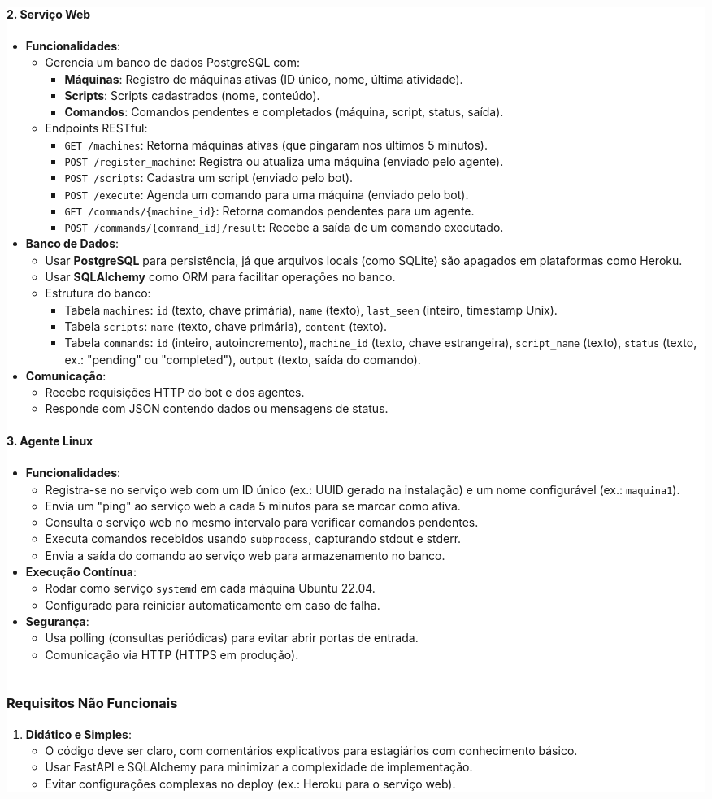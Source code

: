 #### 2. Serviço Web
- **Funcionalidades**:
  - Gerencia um banco de dados PostgreSQL com:
    - **Máquinas**: Registro de máquinas ativas (ID único, nome, última atividade).
    - **Scripts**: Scripts cadastrados (nome, conteúdo).
    - **Comandos**: Comandos pendentes e completados (máquina, script, status, saída).
  - Endpoints RESTful:
    - `GET /machines`: Retorna máquinas ativas (que pingaram nos últimos 5 minutos).
    - `POST /register_machine`: Registra ou atualiza uma máquina (enviado pelo agente).
    - `POST /scripts`: Cadastra um script (enviado pelo bot).
    - `POST /execute`: Agenda um comando para uma máquina (enviado pelo bot).
    - `GET /commands/{machine_id}`: Retorna comandos pendentes para um agente.
    - `POST /commands/{command_id}/result`: Recebe a saída de um comando executado.
- **Banco de Dados**:
  - Usar **PostgreSQL** para persistência, já que arquivos locais (como SQLite) são apagados em plataformas como Heroku.
  - Usar **SQLAlchemy** como ORM para facilitar operações no banco.
  - Estrutura do banco:
    - Tabela `machines`: `id` (texto, chave primária), `name` (texto), `last_seen` (inteiro, timestamp Unix).
    - Tabela `scripts`: `name` (texto, chave primária), `content` (texto).
    - Tabela `commands`: `id` (inteiro, autoincremento), `machine_id` (texto, chave estrangeira), `script_name` (texto), `status` (texto, ex.: "pending" ou "completed"), `output` (texto, saída do comando).
- **Comunicação**:
  - Recebe requisições HTTP do bot e dos agentes.
  - Responde com JSON contendo dados ou mensagens de status.

#### 3. Agente Linux
- **Funcionalidades**:
  - Registra-se no serviço web com um ID único (ex.: UUID gerado na instalação) e um nome configurável (ex.: `maquina1`).
  - Envia um "ping" ao serviço web a cada 5 minutos para se marcar como ativa.
  - Consulta o serviço web no mesmo intervalo para verificar comandos pendentes.
  - Executa comandos recebidos usando `subprocess`, capturando stdout e stderr.
  - Envia a saída do comando ao serviço web para armazenamento no banco.
- **Execução Contínua**:
  - Rodar como serviço `systemd` em cada máquina Ubuntu 22.04.
  - Configurado para reiniciar automaticamente em caso de falha.
- **Segurança**:
  - Usa polling (consultas periódicas) para evitar abrir portas de entrada.
  - Comunicação via HTTP (HTTPS em produção).

---

### Requisitos Não Funcionais

1. **Didático e Simples**:
   - O código deve ser claro, com comentários explicativos para estagiários com conhecimento básico.
   - Usar FastAPI e SQLAlchemy para minimizar a complexidade de implementação.
   - Evitar configurações complexas no deploy (ex.: Heroku para o serviço web).
